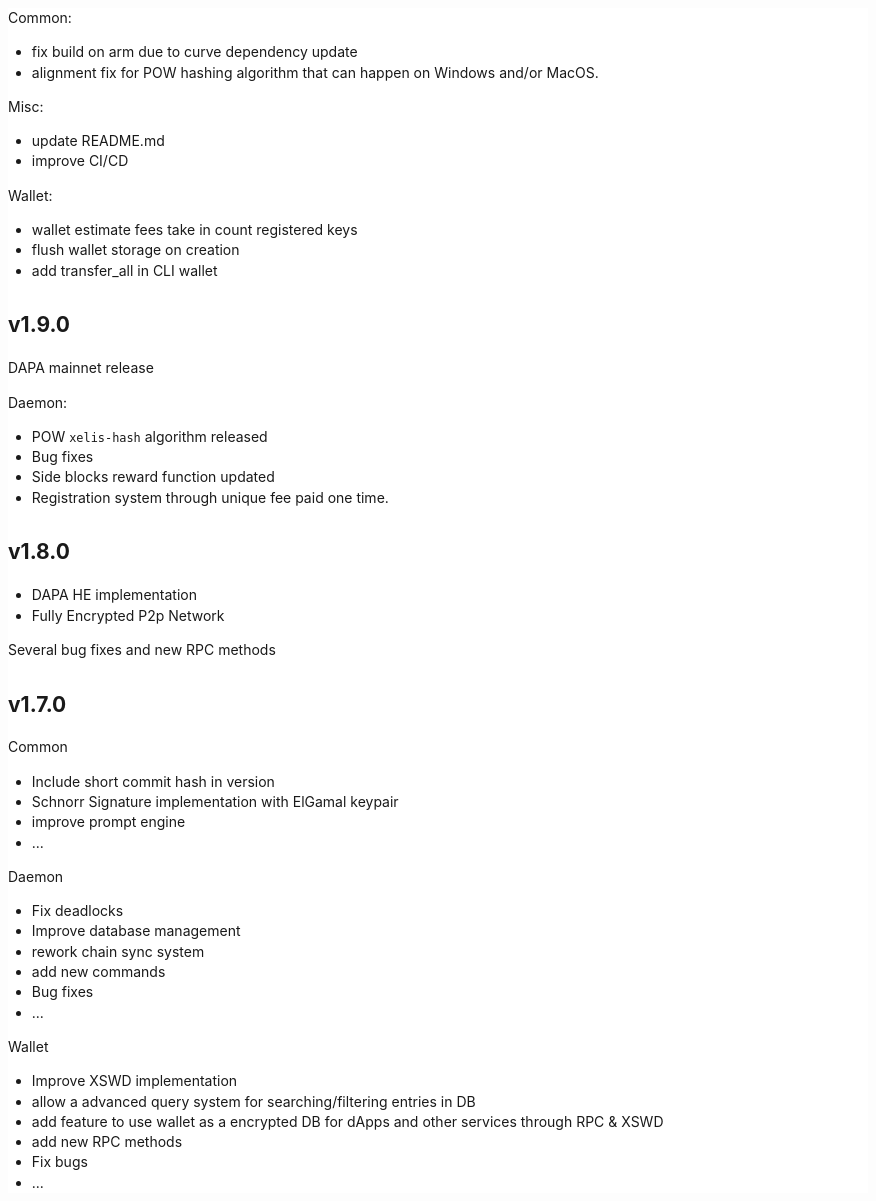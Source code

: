 Common:
-   fix build on arm due to curve dependency update
-   alignment fix for POW hashing algorithm that can happen on Windows and/or MacOS.

Misc:
-   update README.md
-   improve CI/CD

Wallet:
-   wallet estimate fees take in count registered keys
-   flush wallet storage on creation
-   add transfer_all in CLI wallet

## v1.9.0

DAPA mainnet release

Daemon:
- POW `xelis-hash` algorithm released
- Bug fixes 
- Side blocks reward function updated  
- Registration system through unique fee paid one time.

## v1.8.0

- DAPA HE implementation
- Fully Encrypted P2p Network

Several bug fixes and new RPC methods

## v1.7.0

Common
-   Include short commit hash in version
-   Schnorr Signature implementation with ElGamal keypair
-   improve prompt engine
-   ...

Daemon
-   Fix deadlocks
-   Improve database management
-   rework chain sync system
-   add new commands
-   Bug fixes
-   ...

Wallet
-   Improve XSWD implementation
-   allow a advanced query system for searching/filtering entries in DB
-   add feature to use wallet as a encrypted DB for dApps and other services through RPC & XSWD
-   add new RPC methods
-   Fix bugs
-   ...
